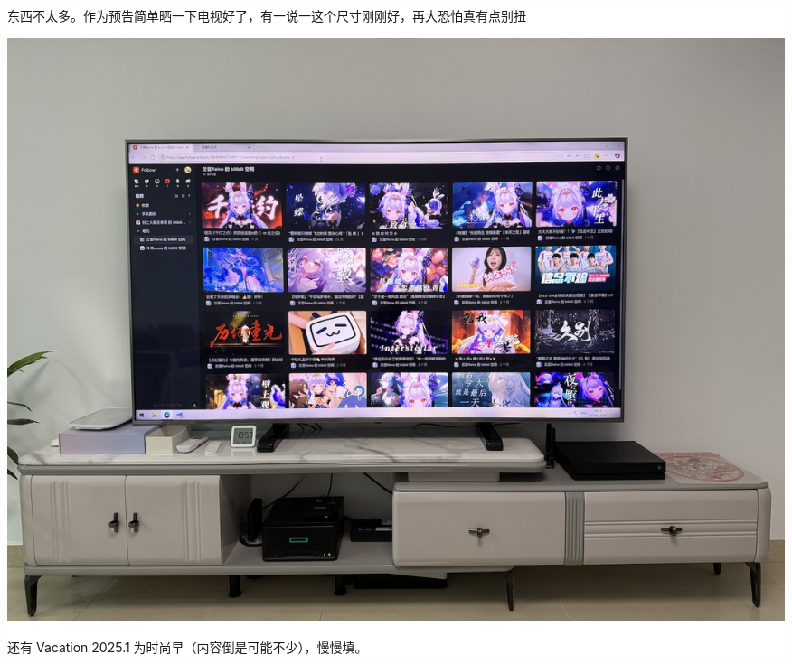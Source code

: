 东西不太多。作为预告简单晒一下电视好了，有一说一这个尺寸刚刚好，再大恐怕真有点别扭

![](../assets/images/real-nas-project-4/tv.jpeg)

还有 Vacation 2025.1 为时尚早（内容倒是可能不少），慢慢填。
